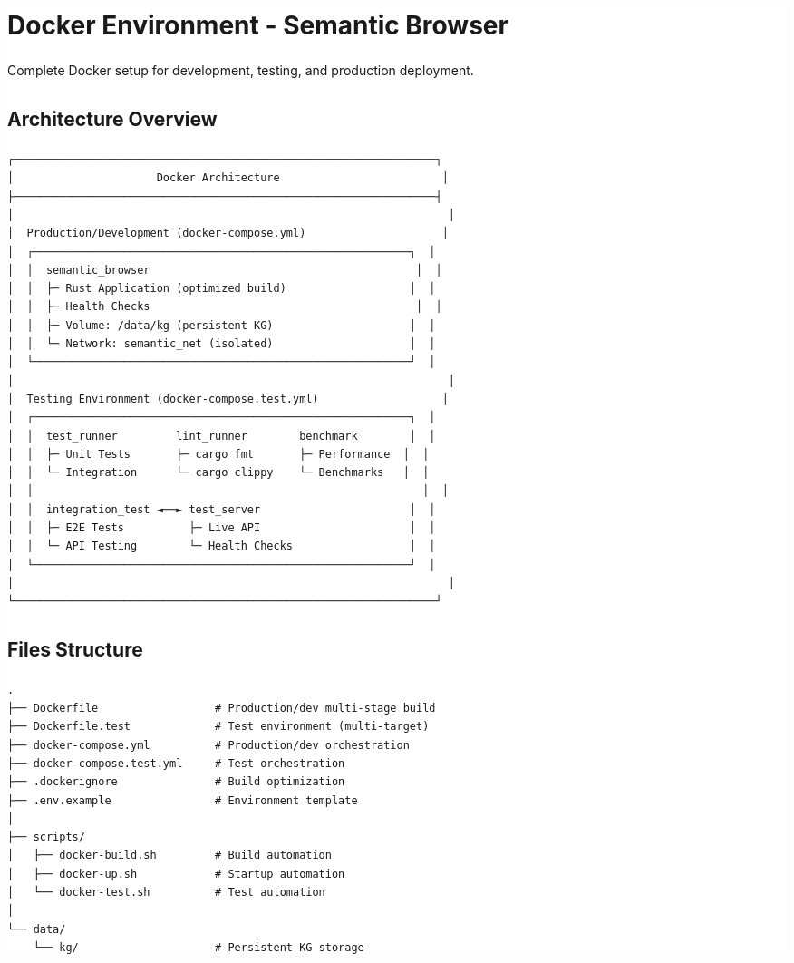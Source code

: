 # Docker Environment - Semantic Browser

Complete Docker setup for development, testing, and production deployment.

## Architecture Overview

```
┌─────────────────────────────────────────────────────────────────┐
│                      Docker Architecture                         │
├─────────────────────────────────────────────────────────────────┤
│                                                                   │
│  Production/Development (docker-compose.yml)                     │
│  ┌──────────────────────────────────────────────────────────┐  │
│  │  semantic_browser                                         │  │
│  │  ├─ Rust Application (optimized build)                   │  │
│  │  ├─ Health Checks                                         │  │
│  │  ├─ Volume: /data/kg (persistent KG)                     │  │
│  │  └─ Network: semantic_net (isolated)                     │  │
│  └──────────────────────────────────────────────────────────┘  │
│                                                                   │
│  Testing Environment (docker-compose.test.yml)                   │
│  ┌──────────────────────────────────────────────────────────┐  │
│  │  test_runner         lint_runner        benchmark        │  │
│  │  ├─ Unit Tests       ├─ cargo fmt       ├─ Performance  │  │
│  │  └─ Integration      └─ cargo clippy    └─ Benchmarks   │  │
│  │                                                            │  │
│  │  integration_test ◄──► test_server                       │  │
│  │  ├─ E2E Tests          ├─ Live API                       │  │
│  │  └─ API Testing        └─ Health Checks                  │  │
│  └──────────────────────────────────────────────────────────┘  │
│                                                                   │
└─────────────────────────────────────────────────────────────────┘
```

## Files Structure

```
.
├── Dockerfile                  # Production/dev multi-stage build
├── Dockerfile.test             # Test environment (multi-target)
├── docker-compose.yml          # Production/dev orchestration
├── docker-compose.test.yml     # Test orchestration
├── .dockerignore               # Build optimization
├── .env.example                # Environment template
│
├── scripts/
│   ├── docker-build.sh         # Build automation
│   ├── docker-up.sh            # Startup automation
│   └── docker-test.sh          # Test automation
│
└── data/
    └── kg/                     # Persistent KG storage
```
